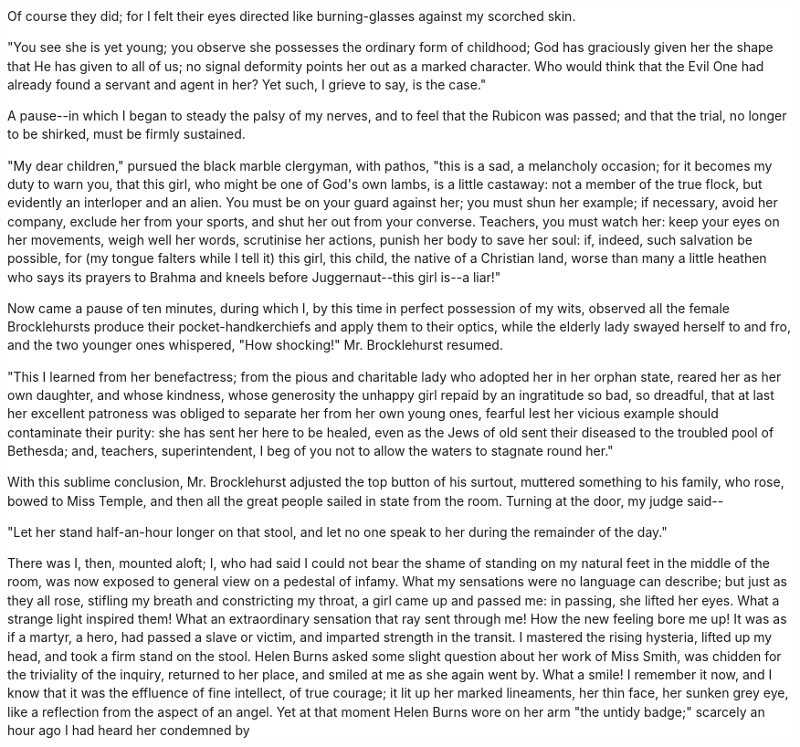 Of course they did; for I felt their eyes directed like burning-glasses
against my scorched skin.

"You see she is yet young; you observe she possesses the ordinary form of
childhood; God has graciously given her the shape that He has given to
all of us; no signal deformity points her out as a marked character.  Who
would think that the Evil One had already found a servant and agent in
her?  Yet such, I grieve to say, is the case."

A pause--in which I began to steady the palsy of my nerves, and to feel
that the Rubicon was passed; and that the trial, no longer to be shirked,
must be firmly sustained.

"My dear children," pursued the black marble clergyman, with pathos,
"this is a sad, a melancholy occasion; for it becomes my duty to warn
you, that this girl, who might be one of God's own lambs, is a little
castaway: not a member of the true flock, but evidently an interloper and
an alien.  You must be on your guard against her; you must shun her
example; if necessary, avoid her company, exclude her from your sports,
and shut her out from your converse.  Teachers, you must watch her: keep
your eyes on her movements, weigh well her words, scrutinise her actions,
punish her body to save her soul: if, indeed, such salvation be possible,
for (my tongue falters while I tell it) this girl, this child, the native
of a Christian land, worse than many a little heathen who says its
prayers to Brahma and kneels before Juggernaut--this girl is--a liar!"

Now came a pause of ten minutes, during which I, by this time in perfect
possession of my wits, observed all the female Brocklehursts produce
their pocket-handkerchiefs and apply them to their optics, while the
elderly lady swayed herself to and fro, and the two younger ones
whispered, "How shocking!"  Mr. Brocklehurst resumed.

"This I learned from her benefactress; from the pious and charitable lady
who adopted her in her orphan state, reared her as her own daughter, and
whose kindness, whose generosity the unhappy girl repaid by an
ingratitude so bad, so dreadful, that at last her excellent patroness was
obliged to separate her from her own young ones, fearful lest her vicious
example should contaminate their purity: she has sent her here to be
healed, even as the Jews of old sent their diseased to the troubled pool
of Bethesda; and, teachers, superintendent, I beg of you not to allow the
waters to stagnate round her."

With this sublime conclusion, Mr. Brocklehurst adjusted the top button of
his surtout, muttered something to his family, who rose, bowed to Miss
Temple, and then all the great people sailed in state from the room.
Turning at the door, my judge said--

"Let her stand half-an-hour longer on that stool, and let no one speak to
her during the remainder of the day."

There was I, then, mounted aloft; I, who had said I could not bear the
shame of standing on my natural feet in the middle of the room, was now
exposed to general view on a pedestal of infamy.  What my sensations were
no language can describe; but just as they all rose, stifling my breath
and constricting my throat, a girl came up and passed me: in passing, she
lifted her eyes.  What a strange light inspired them!  What an
extraordinary sensation that ray sent through me!  How the new feeling
bore me up!  It was as if a martyr, a hero, had passed a slave or victim,
and imparted strength in the transit.  I mastered the rising hysteria,
lifted up my head, and took a firm stand on the stool.  Helen Burns asked
some slight question about her work of Miss Smith, was chidden for the
triviality of the inquiry, returned to her place, and smiled at me as she
again went by.  What a smile!  I remember it now, and I know that it was
the effluence of fine intellect, of true courage; it lit up her marked
lineaments, her thin face, her sunken grey eye, like a reflection from
the aspect of an angel.  Yet at that moment Helen Burns wore on her arm
"the untidy badge;" scarcely an hour ago I had heard her condemned by